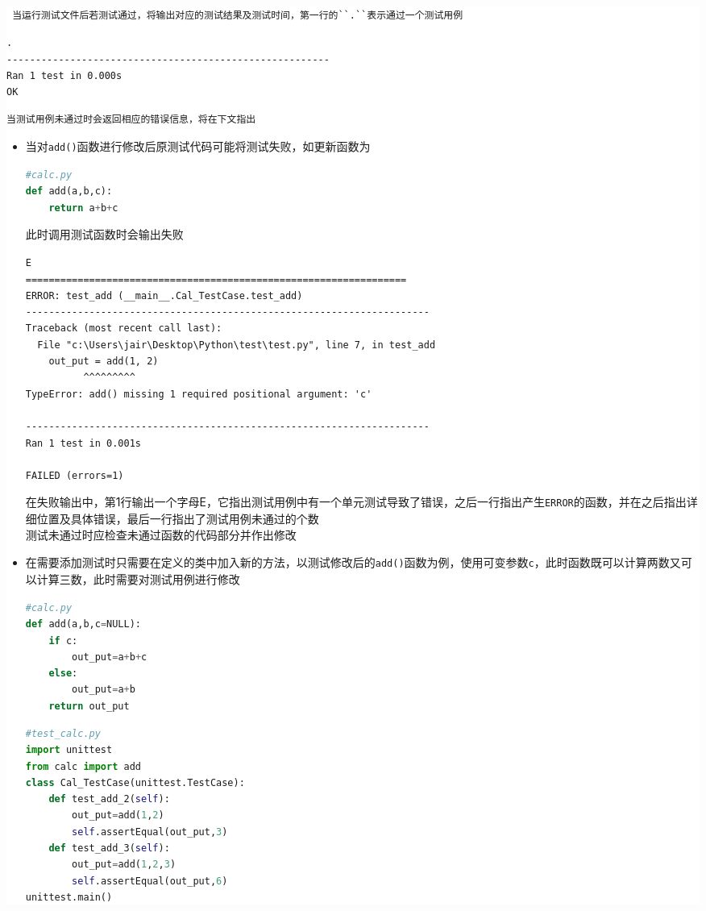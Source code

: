      当运行测试文件后若测试通过，将输出对应的测试结果及测试时间，第一行的``.``表示通过一个测试用例
  
  ```
  .
  --------------------------------------------------------
  Ran 1 test in 0.000s
  OK
  ```
  
    当测试用例未通过时会返回相应的错误信息，将在下文指出

+ 当对``add()``函数进行修改后原测试代码可能将测试失败，如更新函数为
  
  ```python
  #calc.py
  def add(a,b,c):
      return a+b+c
  ```
  
    此时调用测试函数时会输出失败
  
  ```
  E
  ==================================================================
  ERROR: test_add (__main__.Cal_TestCase.test_add)
  ----------------------------------------------------------------------
  Traceback (most recent call last):
    File "c:\Users\jair\Desktop\Python\test\test.py", line 7, in test_add
      out_put = add(1, 2)
            ^^^^^^^^^
  TypeError: add() missing 1 required positional argument: 'c'
  
  ----------------------------------------------------------------------
  Ran 1 test in 0.001s
  
  FAILED (errors=1)
  ```
  
    在失败输出中，第1行输出一个字母E，它指出测试用例中有一个单元测试导致了错误，之后一行指出产生``ERROR``的函数，并在之后指出详细位置及具体错误，最后一行指出了测试用例未通过的个数    
    测试未通过时应检查未通过函数的代码部分并作出修改

+ 在需要添加测试时只需要在定义的类中加入新的方法，以测试修改后的``add()``函数为例，使用可变参数``c``，此时函数既可以计算两数又可以计算三数，此时需要对测试用例进行修改
  
  ```python
  #calc.py
  def add(a,b,c=NULL):
      if c:
          out_put=a+b+c
      else:
          out_put=a+b
      return out_put
  ```
  
  ```python
  #test_calc.py
  import unittest
  from calc import add
  class Cal_TestCase(unittest.TestCase):
      def test_add_2(self):
          out_put=add(1,2)
          self.assertEqual(out_put,3)
      def test_add_3(self):
          out_put=add(1,2,3)
          self.assertEqual(out_put,6)
  unittest.main()
  ```
  